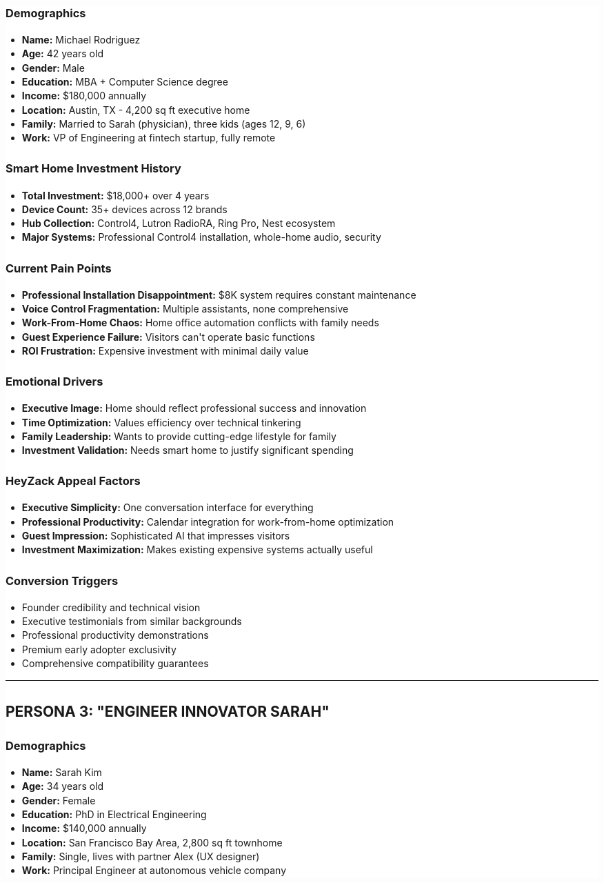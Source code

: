 ### Demographics
* **Name:** Michael Rodriguez
* **Age:** 42 years old
* **Gender:** Male
* **Education:** MBA + Computer Science degree
* **Income:** $180,000 annually
* **Location:** Austin, TX - 4,200 sq ft executive home
* **Family:** Married to Sarah (physician), three kids (ages 12, 9, 6)
* **Work:** VP of Engineering at fintech startup, fully remote

### Smart Home Investment History
* **Total Investment:** $18,000+ over 4 years
* **Device Count:** 35+ devices across 12 brands
* **Hub Collection:** Control4, Lutron RadioRA, Ring Pro, Nest ecosystem
* **Major Systems:** Professional Control4 installation, whole-home audio, security

### Current Pain Points
* **Professional Installation Disappointment:** $8K system requires constant maintenance
* **Voice Control Fragmentation:** Multiple assistants, none comprehensive
* **Work-From-Home Chaos:** Home office automation conflicts with family needs
* **Guest Experience Failure:** Visitors can't operate basic functions
* **ROI Frustration:** Expensive investment with minimal daily value

### Emotional Drivers
* **Executive Image:** Home should reflect professional success and innovation
* **Time Optimization:** Values efficiency over technical tinkering
* **Family Leadership:** Wants to provide cutting-edge lifestyle for family
* **Investment Validation:** Needs smart home to justify significant spending

### HeyZack Appeal Factors
* **Executive Simplicity:** One conversation interface for everything
* **Professional Productivity:** Calendar integration for work-from-home optimization
* **Guest Impression:** Sophisticated AI that impresses visitors
* **Investment Maximization:** Makes existing expensive systems actually useful

### Conversion Triggers
* Founder credibility and technical vision
* Executive testimonials from similar backgrounds
* Professional productivity demonstrations
* Premium early adopter exclusivity
* Comprehensive compatibility guarantees

---

## PERSONA 3: "ENGINEER INNOVATOR SARAH"

### Demographics
* **Name:** Sarah Kim
* **Age:** 34 years old
* **Gender:** Female
* **Education:** PhD in Electrical Engineering
* **Income:** $140,000 annually
* **Location:** San Francisco Bay Area, 2,800 sq ft townhome
* **Family:** Single, lives with partner Alex (UX designer)
* **Work:** Principal Engineer at autonomous vehicle company
